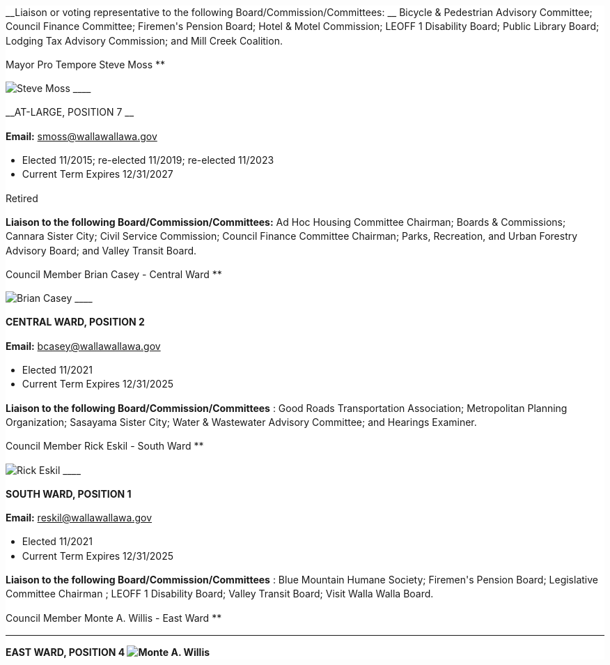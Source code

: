  __Liaison or voting representative to the following Board/Commission/Committees: __ Bicycle & Pedestrian Advisory Committee; Council Finance Committee; Firemen's Pension Board; Hotel & Motel Commission; LEOFF 1 Disability Board; Public Library Board; Lodging Tax Advisory Commission; and Mill Creek Coalition.

 Mayor Pro Tempore Steve Moss  **  

 ![Steve Moss](https://www.wallawallawa.gov/home/showpublishedimage/9084/638657234970000000)  ____ 

 __AT-LARGE, POSITION 7 __ 

 __Email:__  [smoss@wallawallawa.gov](mailto:smoss@wallawallawa.gov) 

 * Elected 11/2015; re-elected 11/2019; re-elected 11/2023
 * Current Term Expires 12/31/2027

Retired

 __Liaison to the following Board/Commission/Committees:__  Ad Hoc Housing Committee Chairman; Boards & Commissions; Cannara Sister City; Civil Service Commission; Council Finance Committee Chairman; Parks, Recreation, and Urban Forestry Advisory Board; and Valley Transit Board. 

 Council Member Brian Casey - Central Ward  **  

 ![Brian Casey](https://www.wallawallawa.gov/home/showpublishedimage/8998/638416071725330000)  ____ 

 __CENTRAL WARD, POSITION 2__ 

 __Email:__   [bcasey@wallawallawa.gov](mailto:bcasey@wallawallawa.gov) 

 * Elected 11/2021
 * Current Term Expires 12/31/2025

 __Liaison to the following Board/Commission/Committees__ : Good Roads Transportation Association; Metropolitan Planning Organization; Sasayama Sister City; Water & Wastewater Advisory Committee; and Hearings Examiner.

 Council Member Rick Eskil - South Ward  **  

 ![Rick Eskil](https://www.wallawallawa.gov/home/showpublishedimage/9000/638416072463800000)  ____ 

 __SOUTH WARD, POSITION 1__ 

 __Email:__   [reskil@wallawallawa.gov](mailto:reskil@wallawallawa.gov) 

 * Elected 11/2021
 * Current Term Expires 12/31/2025

 __Liaison to the following Board/Commission/Committees__ : Blue Mountain Humane Society; Firemen's Pension Board; Legislative Committee Chairman ; LEOFF 1 Disability Board; Valley Transit Board; Visit Walla Walla Board.

 Council Member Monte A. Willis - East Ward  **  

  ____ 

 __EAST WARD, POSITION 4  ![Monte A. Willis](https://www.wallawallawa.gov/home/showpublishedimage/9002/638416073171970000)__ 
